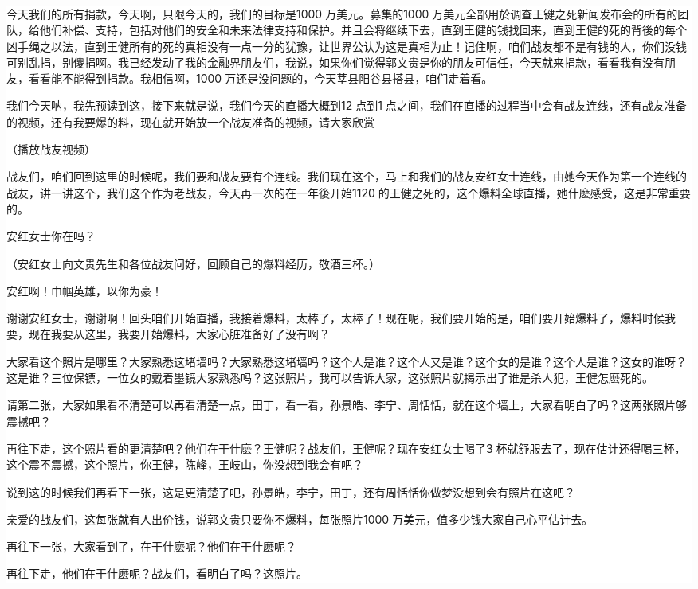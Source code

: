 

今天我们的所有捐款，今天啊，只限今天的，我们的目标是1000 万美元。募集的1000 万美元全部用於调查王键之死新闻发布会的所有的团队，给他们补偿、支持，包括对他们的安全和未来法律支持和保护。并且会将继续下去，直到王健的钱找回来，直到王健的死的背後的每个凶手绳之以法，直到王健所有的死的真相没有一点一分的犹豫，让世界公认为这是真相为止！记住啊，咱们战友都不是有钱的人，你们没钱可别乱捐，别傻捐啊。我已经发动了我的金融界朋友们，我说，如果你们觉得郭文贵是你的朋友可信任，今天就来捐款，看看我有没有朋友，看看能不能得到捐款。我相信啊，1000 万还是没问题的，今天莘县阳谷县搭县，咱们走着看。




我们今天呐，我先预读到这，接下来就是说，我们今天的直播大概到12 点到1 点之间，我们在直播的过程当中会有战友连线，还有战友准备的视频，还有我要爆的料，现在就开始放一个战友准备的视频，请大家欣赏




（播放战友视频）




战友们，咱们回到这里的时候呢，我们要和战友要有个连线。我们现在这个，马上和我们的战友安红女士连线，由她今天作为第一个连线的战友，讲一讲这个，我们这个作为老战友，今天再一次的在一年後开始1120 的王健之死的，这个爆料全球直播，她什麽感受，这是非常重要的。




安红女士你在吗？




（安红女士向文贵先生和各位战友问好，回顾自己的爆料经历，敬酒三杯。）




安红啊！巾帼英雄，以你为豪！




谢谢安红女士，谢谢啊！回头咱们开始直播，我接着爆料，太棒了，太棒了！现在呢，我们要开始的是，咱们要开始爆料了，爆料时候我要，现在我要从这里，我要开始爆料，大家心脏准备好了没有啊？




大家看这个照片是哪里？大家熟悉这堵墙吗？大家熟悉这堵墙吗？这个人是谁？这个人又是谁？这个女的是谁？这个人是谁？这女的谁呀？这是谁？三位保镖，一位女的戴着墨镜大家熟悉吗？这张照片，我可以告诉大家，这张照片就揭示出了谁是杀人犯，王健怎麽死的。




请第二张，大家如果看不清楚可以再看清楚一点，田丁，看一看，孙景皓、李宁、周恬恬，就在这个墙上，大家看明白了吗？这两张照片够震撼吧？




再往下走，这个照片看的更清楚吧？他们在干什麽？王健呢？战友们，王健呢？现在安红女士喝了3 杯就舒服去了，现在估计还得喝三杯，这个震不震撼，这个照片，你王健，陈峰，王岐山，你没想到我会有吧？




说到这的时候我们再看下一张，这是更清楚了吧，孙景皓，李宁，田丁，还有周恬恬你做梦没想到会有照片在这吧？




亲爱的战友们，这每张就有人出价钱，说郭文贵只要你不爆料，每张照片1000 万美元，值多少钱大家自己心平估计去。




再往下一张，大家看到了，在干什麽呢？他们在干什麽呢？




再往下走，他们在干什麽呢？战友们，看明白了吗？这照片。
